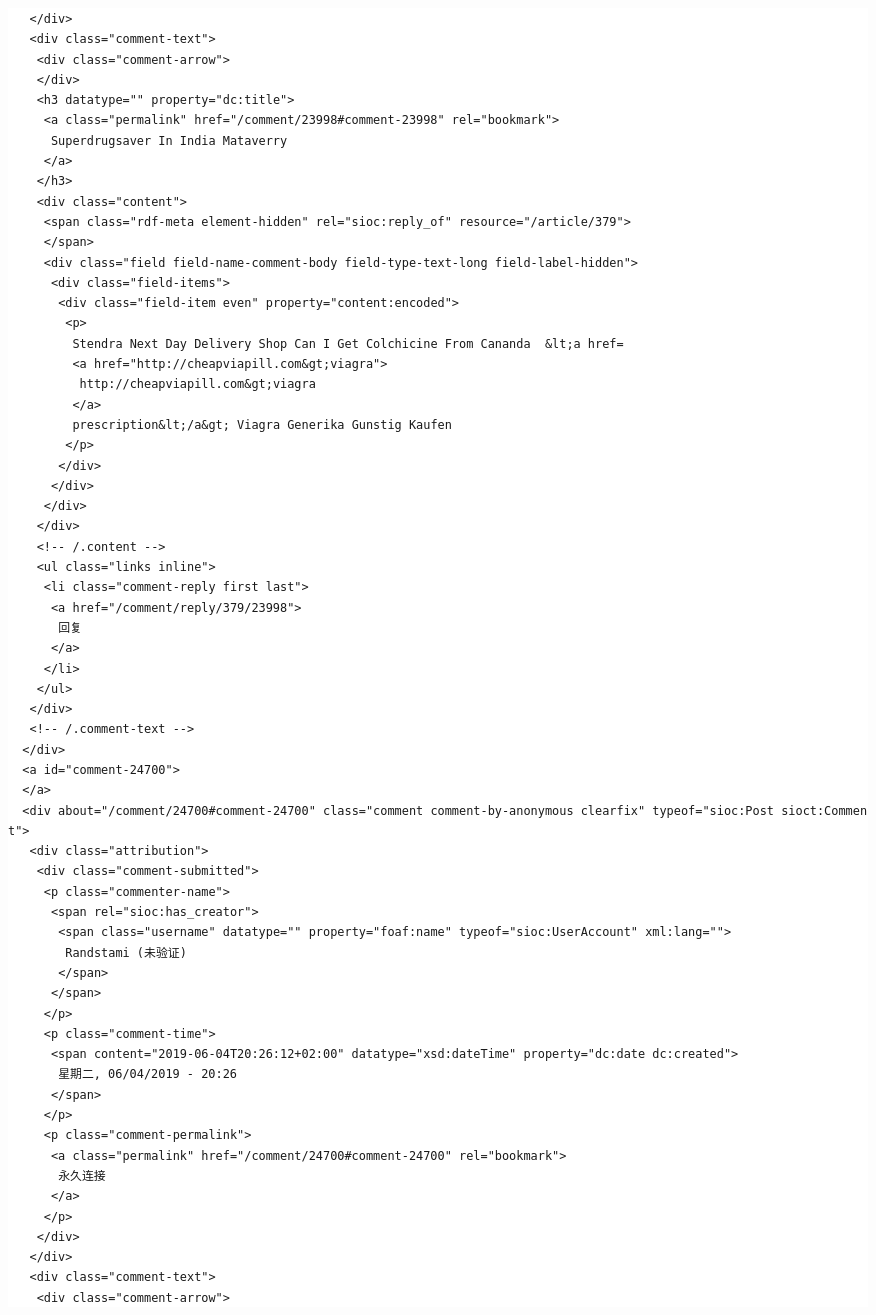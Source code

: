        </div>
       <div class="comment-text">
        <div class="comment-arrow">
        </div>
        <h3 datatype="" property="dc:title">
         <a class="permalink" href="/comment/23998#comment-23998" rel="bookmark">
          Superdrugsaver In India Mataverry
         </a>
        </h3>
        <div class="content">
         <span class="rdf-meta element-hidden" rel="sioc:reply_of" resource="/article/379">
         </span>
         <div class="field field-name-comment-body field-type-text-long field-label-hidden">
          <div class="field-items">
           <div class="field-item even" property="content:encoded">
            <p>
             Stendra Next Day Delivery Shop Can I Get Colchicine From Cananda  &lt;a href=
             <a href="http://cheapviapill.com&gt;viagra">
              http://cheapviapill.com&gt;viagra
             </a>
             prescription&lt;/a&gt; Viagra Generika Gunstig Kaufen
            </p>
           </div>
          </div>
         </div>
        </div>
        <!-- /.content -->
        <ul class="links inline">
         <li class="comment-reply first last">
          <a href="/comment/reply/379/23998">
           回复
          </a>
         </li>
        </ul>
       </div>
       <!-- /.comment-text -->
      </div>
      <a id="comment-24700">
      </a>
      <div about="/comment/24700#comment-24700" class="comment comment-by-anonymous clearfix" typeof="sioc:Post sioct:Comment">
       <div class="attribution">
        <div class="comment-submitted">
         <p class="commenter-name">
          <span rel="sioc:has_creator">
           <span class="username" datatype="" property="foaf:name" typeof="sioc:UserAccount" xml:lang="">
            Randstami (未验证)
           </span>
          </span>
         </p>
         <p class="comment-time">
          <span content="2019-06-04T20:26:12+02:00" datatype="xsd:dateTime" property="dc:date dc:created">
           星期二, 06/04/2019 - 20:26
          </span>
         </p>
         <p class="comment-permalink">
          <a class="permalink" href="/comment/24700#comment-24700" rel="bookmark">
           永久连接
          </a>
         </p>
        </div>
       </div>
       <div class="comment-text">
        <div class="comment-arrow">